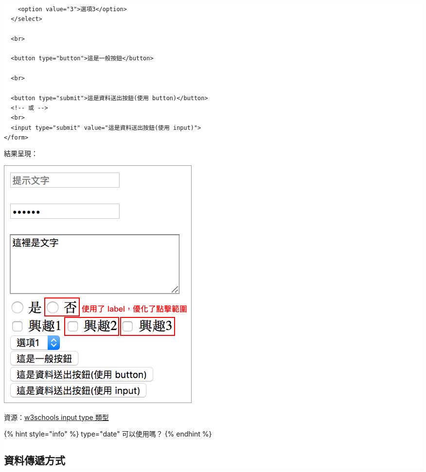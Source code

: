 ```markup
    <option value="3">選項3</option>
  </select>

  <br>

  <button type="button">這是一般按鈕</button>

  <br>

  <button type="submit">這是資料送出按鈕(使用 button)</button>
  <!-- 或 -->
  <br>
  <input type="submit" value="這是資料送出按鈕(使用 input)">
</form>
```

結果呈現：

![](../.gitbook/assets/biao-dan-ji-chu-.png)

資源：[w3schools input type 類型](https://www.w3schools.com/html/html_form_input_types.asp)

{% hint style="info" %}
type="date" 可以使用嗎？
{% endhint %}

## 資料傳遞方式
